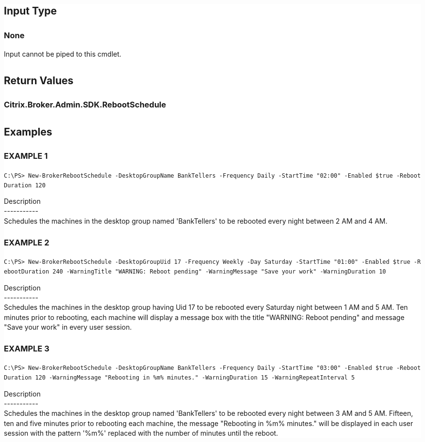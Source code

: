 ## Input Type
### None
   Input cannot be piped to this cmdlet.
## Return Values
### Citrix.Broker.Admin.SDK.RebootSchedule
   
## Examples

### EXAMPLE 1
```
C:\PS> New-BrokerRebootSchedule -DesktopGroupName BankTellers -Frequency Daily -StartTime "02:00" -Enabled $true -RebootDuration 120
```
   Description<br>-----------<br>Schedules the machines in the desktop group named 'BankTellers' to be rebooted every night between 2 AM and 4 AM.
### EXAMPLE 2
```
C:\PS> New-BrokerRebootSchedule -DesktopGroupUid 17 -Frequency Weekly -Day Saturday -StartTime "01:00" -Enabled $true -RebootDuration 240 -WarningTitle "WARNING: Reboot pending" -WarningMessage "Save your work" -WarningDuration 10
```
   Description<br>-----------<br>Schedules the machines in the desktop group having Uid 17 to be rebooted every Saturday night between 1 AM and 5 AM. Ten minutes prior to rebooting, each machine will display a message box with the title "WARNING: Reboot pending" and message "Save your work" in every user session.
### EXAMPLE 3
```
C:\PS> New-BrokerRebootSchedule -DesktopGroupName BankTellers -Frequency Daily -StartTime "03:00" -Enabled $true -RebootDuration 120 -WarningMessage "Rebooting in %m% minutes." -WarningDuration 15 -WarningRepeatInterval 5
```
   Description<br>-----------<br>Schedules the machines in the desktop group named 'BankTellers' to be rebooted every night between 3 AM and 5 AM. Fifteen, ten and five minutes prior to rebooting each machine, the message "Rebooting in %m% minutes." will be displayed in each user session with the pattern '%m%' replaced with the number of minutes until the reboot.
